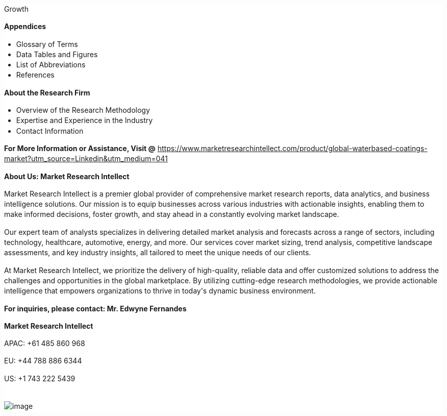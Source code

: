 Growth</li></ul><p><strong>Appendices</strong></p><ul><li>Glossary of Terms</li><li>Data Tables and Figures</li><li>List of Abbreviations</li><li>References</li></ul><p><strong>About the Research Firm</strong></p><ul><li>Overview of the Research Methodology</li><li>Expertise and Experience in the Industry</li><li>Contact Information</li></ul></div><div class="article-main__content" data-test-id="publishing-text-block"><p><span class="font-[700]"><strong>For More Information or Assistance, Visit @</strong>&nbsp;<a href="https://www.marketresearchintellect.com/product/global-waterbased-coatings-market?utm_source=Linkedin&utm_medium=041">https://www.marketresearchintellect.com/product/global-waterbased-coatings-market?utm_source=Linkedin&utm_medium=041</a></span></p><p><strong>About Us: Market Research Intellect</strong></p><p>Market Research Intellect is a premier global provider of comprehensive market research reports, data analytics, and business intelligence solutions. Our mission is to equip businesses across various industries with actionable insights, enabling them to make informed decisions, foster growth, and stay ahead in a constantly evolving market landscape.</p><p>Our expert team of analysts specializes in delivering detailed market analysis and forecasts across a range of sectors, including technology, healthcare, automotive, energy, and more. Our services cover market sizing, trend analysis, competitive landscape assessments, and key industry insights, all tailored to meet the unique needs of our clients.</p><p>At Market Research Intellect, we prioritize the delivery of high-quality, reliable data and offer customized solutions to address the challenges and opportunities in the global marketplace. By utilizing cutting-edge research methodologies, we provide actionable intelligence that empowers organizations to thrive in today's dynamic business environment.</p><p><strong>For inquiries, please contact: Mr. Edwyne Fernandes</strong></p><p><strong>Market Research Intellect</strong></p><p>APAC: +61 485 860 968</p><p>EU: +44 788 886 6344</p><p>US: +1 743 222 5439</p></div><div class="article-main__content" data-test-id="publishing-text-block">&nbsp;</div>
![image](https://github.com/user-attachments/assets/a0d81282-28e0-4606-9294-cf72495dbc83)
